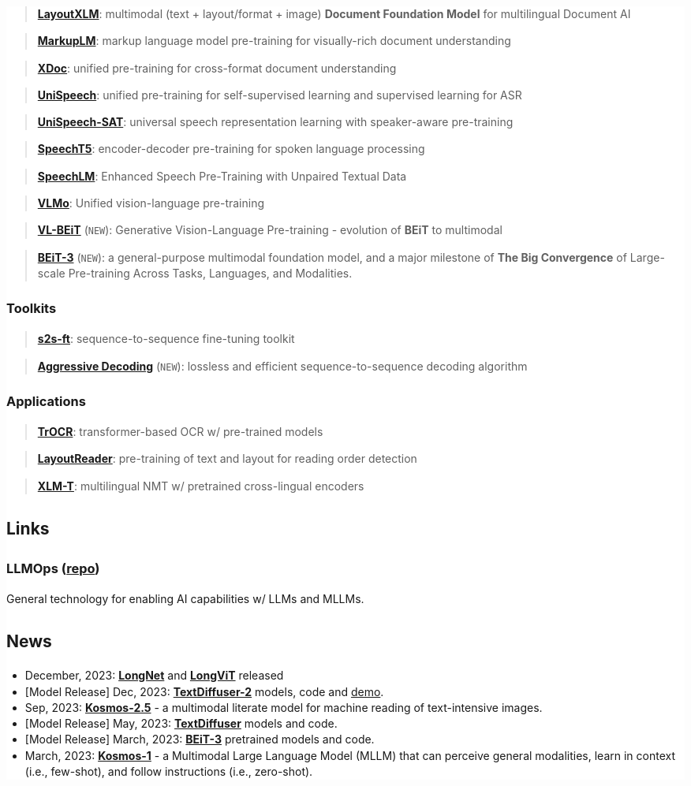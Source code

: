 > [**LayoutXLM**](https://github.com/microsoft/unilm/tree/master/layoutxlm): multimodal (text + layout/format + image) **Document Foundation Model** for multilingual Document AI

> [**MarkupLM**](https://github.com/microsoft/unilm/tree/master/markuplm): markup language model pre-training for visually-rich document understanding

> [**XDoc**](https://github.com/microsoft/unilm/tree/master/xdoc): unified pre-training for cross-format document understanding

> [**UniSpeech**](https://arxiv.org/abs/2101.07597): unified pre-training for self-supervised learning and supervised learning for ASR

> [**UniSpeech-SAT**](https://arxiv.org/pdf/2110.05752.pdf): universal speech representation learning with speaker-aware pre-training

> [**SpeechT5**](https://arxiv.org/abs/2110.07205): encoder-decoder pre-training for spoken language processing

> [**SpeechLM**](https://arxiv.org/abs/2209.15329): Enhanced Speech Pre-Training with Unpaired Textual Data

> [**VLMo**](https://github.com/microsoft/unilm/tree/master/vlmo): Unified vision-language pre-training 

> [**VL-BEiT**](https://github.com/microsoft/unilm/tree/master/vl-beit) (```NEW```): Generative Vision-Language Pre-training - evolution of **BEiT** to multimodal

> [**BEiT-3**](https://github.com/microsoft/unilm/tree/master/beit3) (```NEW```): a general-purpose multimodal foundation model, and a major milestone of **The Big Convergence** of Large-scale Pre-training Across Tasks, Languages, and Modalities.
### Toolkits
> [**s2s-ft**](https://github.com/microsoft/unilm/tree/master/s2s-ft): sequence-to-sequence fine-tuning toolkit

> [**Aggressive Decoding**](https://arxiv.org/pdf/2205.10350.pdf) (```NEW```): lossless and efficient sequence-to-sequence decoding algorithm

### Applications
> [**TrOCR**](https://github.com/microsoft/unilm/tree/master/trocr): transformer-based OCR w/ pre-trained models
 
> [**LayoutReader**](https://github.com/microsoft/unilm/tree/master/layoutreader): pre-training of text and layout for reading order detection

> [**XLM-T**](https://github.com/microsoft/unilm/tree/master/xlmt): multilingual NMT w/ pretrained cross-lingual encoders

## Links
### LLMOps ([repo](https://github.com/microsoft/lmops))
General technology for enabling AI capabilities w/ LLMs and MLLMs.

## News
- December, 2023: [**LongNet**](torchscale/model/LongNet.py) and [**LongViT**](examples/longvit/README.md) released
- [Model Release] Dec, 2023: [**TextDiffuser-2**](https://github.com/microsoft/unilm/tree/master/textdiffuser-2) models, code and [demo](https://huggingface.co/spaces/JingyeChen22/TextDiffuser-2). 
- Sep, 2023: [**Kosmos-2.5**](https://arxiv.org/abs/2309.11419) - a multimodal literate model for machine reading of text-intensive images.
- [Model Release] May, 2023: [**TextDiffuser**](https://github.com/microsoft/unilm/tree/master/textdiffuser) models and code.
- [Model Release] March, 2023: [**BEiT-3**](https://github.com/microsoft/unilm/tree/master/beit3) pretrained models and code.
- March, 2023: [**Kosmos-1**](https://arxiv.org/abs/2302.14045) - a Multimodal Large Language Model (MLLM) that can perceive general modalities, learn in context (i.e., few-shot), and follow instructions (i.e., zero-shot).
